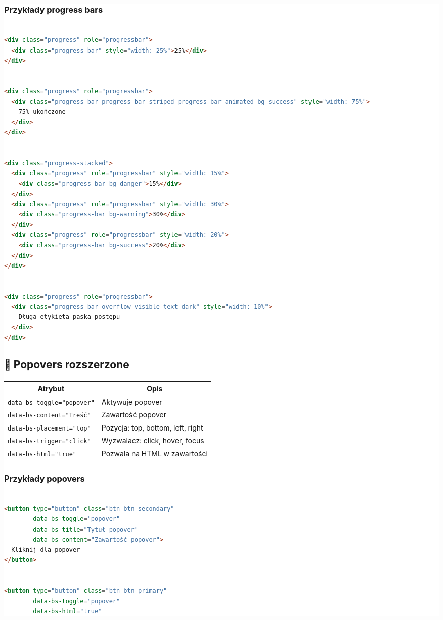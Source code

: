 ### Przykłady progress bars
```html

<div class="progress" role="progressbar">
  <div class="progress-bar" style="width: 25%">25%</div>
</div>


<div class="progress" role="progressbar">
  <div class="progress-bar progress-bar-striped progress-bar-animated bg-success" style="width: 75%">
    75% ukończone
  </div>
</div>


<div class="progress-stacked">
  <div class="progress" role="progressbar" style="width: 15%">
    <div class="progress-bar bg-danger">15%</div>
  </div>
  <div class="progress" role="progressbar" style="width: 30%">
    <div class="progress-bar bg-warning">30%</div>
  </div>
  <div class="progress" role="progressbar" style="width: 20%">
    <div class="progress-bar bg-success">20%</div>
  </div>
</div>


<div class="progress" role="progressbar">
  <div class="progress-bar overflow-visible text-dark" style="width: 10%">
    Długa etykieta paska postępu
  </div>
</div>
```

## 💭 Popovers rozszerzone

| Atrybut | Opis |
|---------|------|
| `data-bs-toggle="popover"` | Aktywuje popover |
| `data-bs-content="Treść"` | Zawartość popover |
| `data-bs-placement="top"` | Pozycja: top, bottom, left, right |
| `data-bs-trigger="click"` | Wyzwalacz: click, hover, focus |
| `data-bs-html="true"` | Pozwala na HTML w zawartości |

### Przykłady popovers
```html

<button type="button" class="btn btn-secondary" 
        data-bs-toggle="popover" 
        data-bs-title="Tytuł popover"
        data-bs-content="Zawartość popover">
  Kliknij dla popover
</button>


<button type="button" class="btn btn-primary" 
        data-bs-toggle="popover" 
        data-bs-html="true"
```